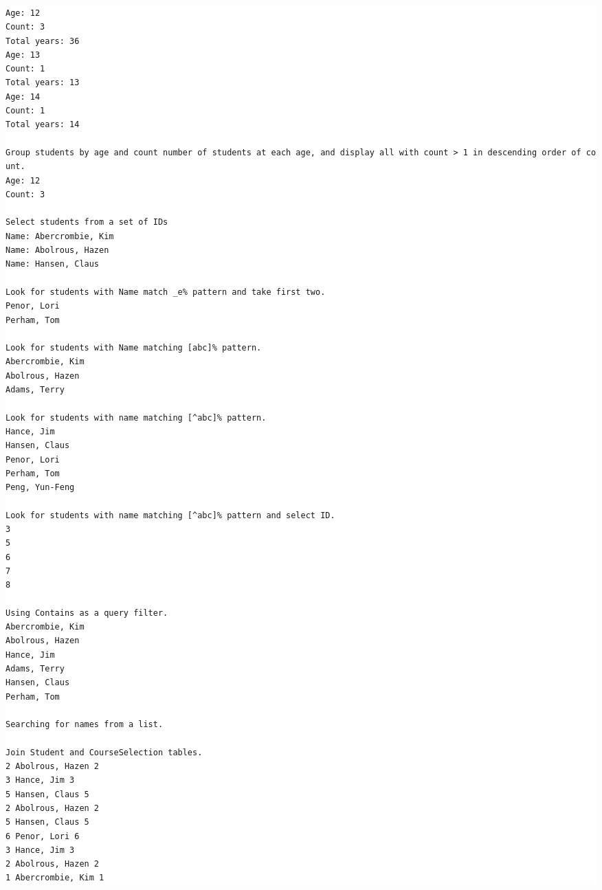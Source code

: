 ```
Age: 12
Count: 3
Total years: 36
Age: 13
Count: 1
Total years: 13
Age: 14
Count: 1
Total years: 14

Group students by age and count number of students at each age, and display all with count > 1 in descending order of count.
Age: 12
Count: 3

Select students from a set of IDs
Name: Abercrombie, Kim
Name: Abolrous, Hazen
Name: Hansen, Claus

Look for students with Name match _e% pattern and take first two.
Penor, Lori
Perham, Tom

Look for students with Name matching [abc]% pattern.
Abercrombie, Kim
Abolrous, Hazen
Adams, Terry

Look for students with name matching [^abc]% pattern.
Hance, Jim
Hansen, Claus
Penor, Lori
Perham, Tom
Peng, Yun-Feng

Look for students with name matching [^abc]% pattern and select ID.
3
5
6
7
8

Using Contains as a query filter.
Abercrombie, Kim
Abolrous, Hazen
Hance, Jim
Adams, Terry
Hansen, Claus
Perham, Tom

Searching for names from a list.

Join Student and CourseSelection tables.
2 Abolrous, Hazen 2
3 Hance, Jim 3
5 Hansen, Claus 5
2 Abolrous, Hazen 2
5 Hansen, Claus 5
6 Penor, Lori 6
3 Hance, Jim 3
2 Abolrous, Hazen 2
1 Abercrombie, Kim 1
```